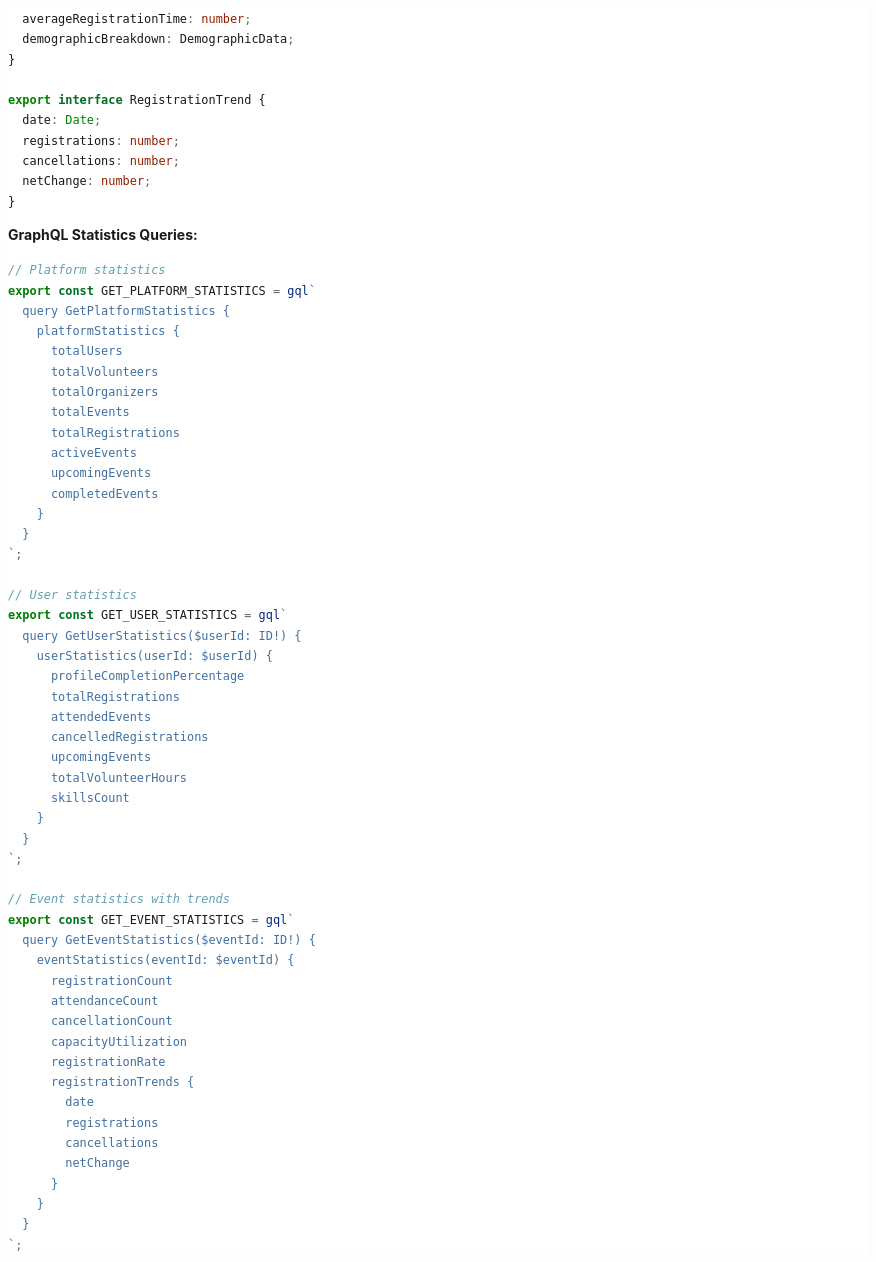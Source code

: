 ```typescript
  averageRegistrationTime: number;
  demographicBreakdown: DemographicData;
}

export interface RegistrationTrend {
  date: Date;
  registrations: number;
  cancellations: number;
  netChange: number;
}
```

**GraphQL Statistics Queries:**

```typescript
// Platform statistics
export const GET_PLATFORM_STATISTICS = gql`
  query GetPlatformStatistics {
    platformStatistics {
      totalUsers
      totalVolunteers
      totalOrganizers
      totalEvents
      totalRegistrations
      activeEvents
      upcomingEvents
      completedEvents
    }
  }
`;

// User statistics
export const GET_USER_STATISTICS = gql`
  query GetUserStatistics($userId: ID!) {
    userStatistics(userId: $userId) {
      profileCompletionPercentage
      totalRegistrations
      attendedEvents
      cancelledRegistrations
      upcomingEvents
      totalVolunteerHours
      skillsCount
    }
  }
`;

// Event statistics with trends
export const GET_EVENT_STATISTICS = gql`
  query GetEventStatistics($eventId: ID!) {
    eventStatistics(eventId: $eventId) {
      registrationCount
      attendanceCount
      cancellationCount
      capacityUtilization
      registrationRate
      registrationTrends {
        date
        registrations
        cancellations
        netChange
      }
    }
  }
`;
```